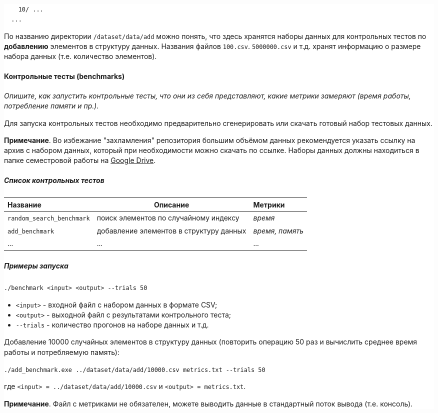 ```shell
    10/ ...
  ...
```

По названию директории `/dataset/data/add` можно понять, что здесь хранятся наборы данных для контрольных тестов по
**добавлению** элементов в структуру данных. Названия файлов `100.csv`. `5000000.csv` и т.д. хранят информацию о размере набора данных (т.е. количество элементов). 

#### Контрольные тесты (benchmarks)

_Опишите, как запустить контрольные тесты, что они из себя представляют, какие метрики замеряют (время работы,
потребление памяти и пр.)._

Для запуска контрольных тестов необходимо предварительно сгенерировать или скачать готовый набор тестовых данных.

**Примечание**. Во избежание "захламления" репозитория большим объёмом данных рекомендуется указать ссылку на архив с
набором данных, который при необходимости можно скачать по ссылке. Наборы данных должны находиться в папке семестровой
работы на [Google Drive](https://drive.google.com/drive/folders/17-qridbMXFnz3E-6UjOj0WD1H0jWtpz3?usp=sharing).

##### Список контрольных тестов

| Название                  | Описание                                | Метрики         |
| :---                      | ---                                     | :---            |
| `random_search_benchmark` | поиск элементов по случайному индексу   | _время_         |
| `add_benchmark`           | добавление элементов в структуру данных | _время, память_ |
| ...                       | ...                                     | ...             |

##### Примеры запуска

```shell
./benchmark <input> <output> --trials 50
```

- `<input>` - входной файл с набором данных в формате CSV;
- `<output>` - выходной файл с результатами контрольного теста;
- `--trials` - количество прогонов на наборе данных и т.д.

Добавление 10000 случайных элементов в структуру данных (повторить операцию 50 раз и вычислить среднее время работы и
потребляемую память):

```
./add_benchmark.exe ../dataset/data/add/10000.csv metrics.txt --trials 50
``` 

где `<input> = ../dataset/data/add/10000.csv` и `<output> = metrics.txt`.

**Примечание**. Файл с метриками не обязателен, можете выводить данные в стандартный поток вывода (т.е. консоль).
